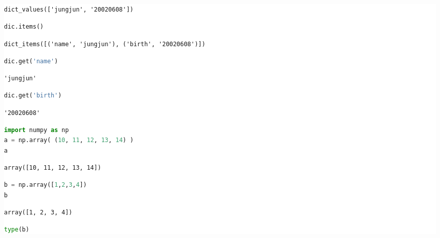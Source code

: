 


    dict_values(['jungjun', '20020608'])




```python
dic.items()
```




    dict_items([('name', 'jungjun'), ('birth', '20020608')])




```python
dic.get('name')
```




    'jungjun'




```python
dic.get('birth')
```




    '20020608'




```python
import numpy as np
a = np.array( (10, 11, 12, 13, 14) )
a
```




    array([10, 11, 12, 13, 14])




```python
b = np.array([1,2,3,4])
b
```




    array([1, 2, 3, 4])




```python
type(b)
```

